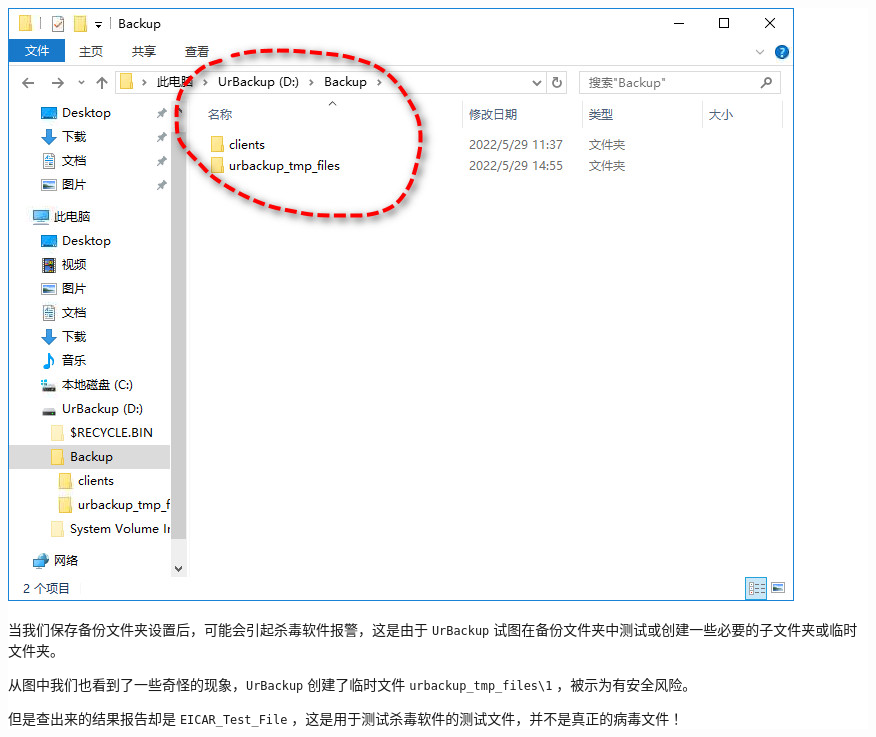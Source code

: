 ![](./25.JPG)



当我们保存备份文件夹设置后，可能会引起杀毒软件报警，这是由于 `UrBackup` 试图在备份文件夹中测试或创建一些必要的子文件夹或临时文件夹。

从图中我们也看到了一些奇怪的现象，`UrBackup` 创建了临时文件 `urbackup_tmp_files\1` ，被示为有安全风险。

但是查出来的结果报告却是 `EICAR_Test_File` ，这是用于测试杀毒软件的测试文件，并不是真正的病毒文件！
